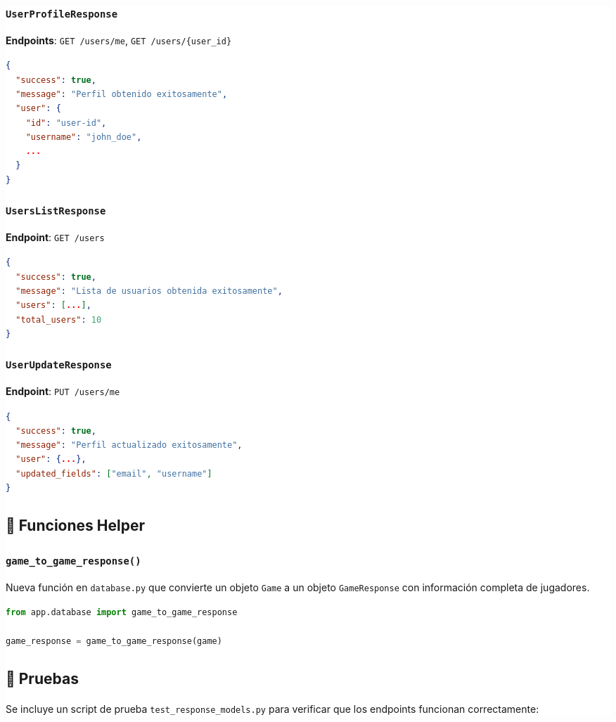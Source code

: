 ### `UserProfileResponse`
**Endpoints**: `GET /users/me`, `GET /users/{user_id}`
```json
{
  "success": true,
  "message": "Perfil obtenido exitosamente",
  "user": {
    "id": "user-id",
    "username": "john_doe",
    ...
  }
}
```

### `UsersListResponse`
**Endpoint**: `GET /users`
```json
{
  "success": true,
  "message": "Lista de usuarios obtenida exitosamente",
  "users": [...],
  "total_users": 10
}
```

### `UserUpdateResponse`
**Endpoint**: `PUT /users/me`
```json
{
  "success": true,
  "message": "Perfil actualizado exitosamente",
  "user": {...},
  "updated_fields": ["email", "username"]
}
```

## 🔧 Funciones Helper

### `game_to_game_response()`
Nueva función en `database.py` que convierte un objeto `Game` a un objeto `GameResponse` con información completa de jugadores.

```python
from app.database import game_to_game_response

game_response = game_to_game_response(game)
```

## 🧪 Pruebas

Se incluye un script de prueba `test_response_models.py` para verificar que los endpoints funcionan correctamente:
